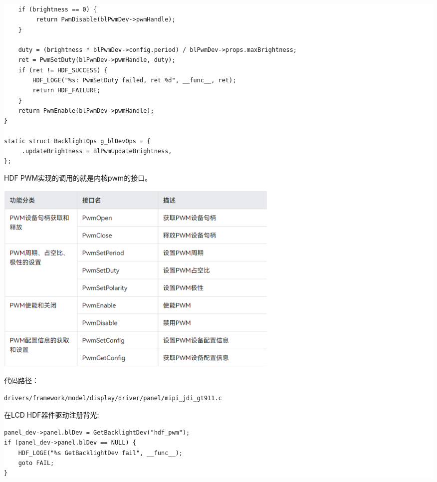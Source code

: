         if (brightness == 0) {
             return PwmDisable(blPwmDev->pwmHandle);
        }
    
        duty = (brightness * blPwmDev->config.period) / blPwmDev->props.maxBrightness;
        ret = PwmSetDuty(blPwmDev->pwmHandle, duty);
        if (ret != HDF_SUCCESS) {
            HDF_LOGE("%s: PwmSetDuty failed, ret %d", __func__, ret);
            return HDF_FAILURE;
        }
        return PwmEnable(blPwmDev->pwmHandle);
    }
    
    static struct BacklightOps g_blDevOps = {
         .updateBrightness = BlPwmUpdateBrightness,
    };

HDF PWM实现的调用的就是内核pwm的接口。

<img title="" src="../figures/khdvk_3566b_backlight_03.png" alt="" style="zoom:80%;">

代码路径：

    drivers/framework/model/display/driver/panel/mipi_jdi_gt911.c

在LCD HDF器件驱动注册背光:

    panel_dev->panel.blDev = GetBacklightDev("hdf_pwm");
    if (panel_dev->panel.blDev == NULL) {
        HDF_LOGE("%s GetBacklightDev fail", __func__);
        goto FAIL;
    }
